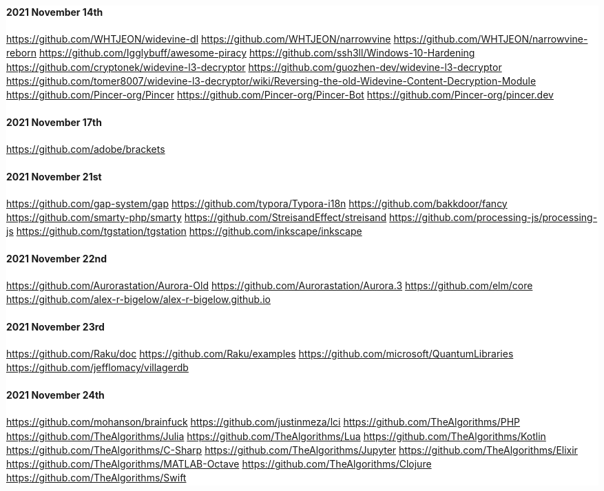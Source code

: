 #### 2021 November 14th

https://github.com/WHTJEON/widevine-dl
https://github.com/WHTJEON/narrowvine
https://github.com/WHTJEON/narrowvine-reborn
https://github.com/Igglybuff/awesome-piracy
https://github.com/ssh3ll/Windows-10-Hardening
https://github.com/cryptonek/widevine-l3-decryptor
https://github.com/guozhen-dev/widevine-l3-decryptor
https://github.com/tomer8007/widevine-l3-decryptor/wiki/Reversing-the-old-Widevine-Content-Decryption-Module
https://github.com/Pincer-org/Pincer
https://github.com/Pincer-org/Pincer-Bot
https://github.com/Pincer-org/pincer.dev

#### 2021 November 17th

https://github.com/adobe/brackets

#### 2021 November 21st

https://github.com/gap-system/gap
https://github.com/typora/Typora-i18n
https://github.com/bakkdoor/fancy
https://github.com/smarty-php/smarty
https://github.com/StreisandEffect/streisand
https://github.com/processing-js/processing-js
https://github.com/tgstation/tgstation
https://github.com/inkscape/inkscape

#### 2021 November 22nd

https://github.com/Aurorastation/Aurora-Old
https://github.com/Aurorastation/Aurora.3
https://github.com/elm/core
https://github.com/alex-r-bigelow/alex-r-bigelow.github.io

#### 2021 November 23rd

https://github.com/Raku/doc
https://github.com/Raku/examples
https://github.com/microsoft/QuantumLibraries
https://github.com/jefflomacy/villagerdb

#### 2021 November 24th

https://github.com/mohanson/brainfuck
https://github.com/justinmeza/lci
https://github.com/TheAlgorithms/PHP
https://github.com/TheAlgorithms/Julia
https://github.com/TheAlgorithms/Lua
https://github.com/TheAlgorithms/Kotlin
https://github.com/TheAlgorithms/C-Sharp
https://github.com/TheAlgorithms/Jupyter
https://github.com/TheAlgorithms/Elixir
https://github.com/TheAlgorithms/MATLAB-Octave
https://github.com/TheAlgorithms/Clojure
https://github.com/TheAlgorithms/Swift
